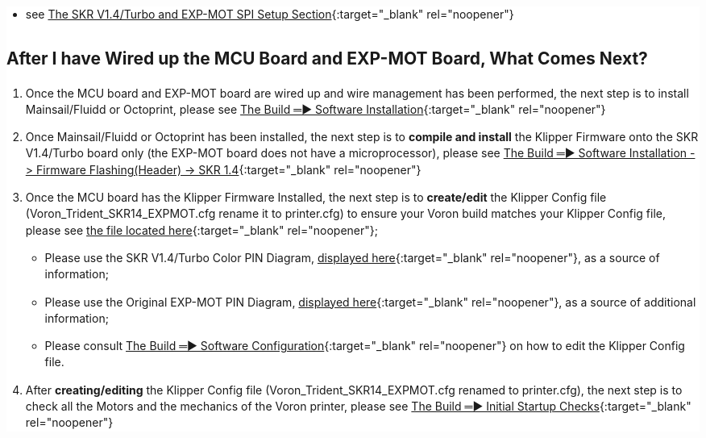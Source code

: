 * see [The SKR V1.4/Turbo and EXP-MOT SPI Setup Section](../../community/electronics/GadgetAngel/tri_skrv14_exp-mot_wiring#trident---btt-skr-v14turbo-and-exp-mot-wiring-for-both-spi-and-uart-modes){:target="_blank" rel="noopener"}

## After I have Wired up the MCU Board and EXP-MOT Board, What Comes Next?

1. Once the MCU board and EXP-MOT board are wired up and wire management has been performed, the next step is to install Mainsail/Fluidd or Octoprint, please see [The Build ═► Software Installation](../../build/software/index#software-installation){:target="_blank" rel="noopener"}

2. Once Mainsail/Fluidd or Octoprint has been installed, the next step is to **compile and install** the Klipper Firmware onto the SKR V1.4/Turbo board only (the EXP-MOT board does not have a microprocessor), please see [The Build ═► Software Installation -> Firmware Flashing(Header) -> SKR 1.4](../../build/software/skr13_klipper#skr-1314-klipper-firmware){:target="_blank" rel="noopener"}

3. Once the MCU board has the Klipper Firmware Installed, the next step is to **create/edit** the Klipper Config file (Voron_Trident_SKR14_EXPMOT.cfg rename it to printer.cfg) to ensure your Voron build matches your Klipper Config file, please see [the file located here](https://raw.githubusercontent.com/VoronDesign/Voron-Trident/main/Firmware/Voron_Trident_SKR14_EXPMOT.cfg){:target="_blank" rel="noopener"};

    * Please use the SKR V1.4/Turbo Color PIN Diagram, [displayed here](./skrv14_Resources#color-pin-diagram-for-skr-v14v14turbo){:target="_blank" rel="noopener"}, as a source of information;

    * Please use the Original EXP-MOT PIN Diagram, [displayed here](./exp-motv10_Resources#Original-PIN-diagram-exp-mot){:target="_blank" rel="noopener"}, as a source of additional information;

    * Please consult [The Build ═► Software Configuration](../../build/software/configuration#software-configuration){:target="_blank" rel="noopener"} on how to edit the Klipper Config file.

4. After **creating/editing** the Klipper Config file (Voron_Trident_SKR14_EXPMOT.cfg renamed to printer.cfg), the next step is to check all the Motors and the mechanics of the Voron printer, please see [The Build ═► Initial Startup Checks](../../build/startup/index#initial-startup-checks){:target="_blank" rel="noopener"}

<script>
    window.onload = function enable_checkboxes(){
    const checkboxes = document.getElementsByClassName('task-list-item-checkbox');
    Array.prototype.forEach.call(checkboxes, function (e) {
        e.removeAttribute('disabled');
    });
    }
</script>